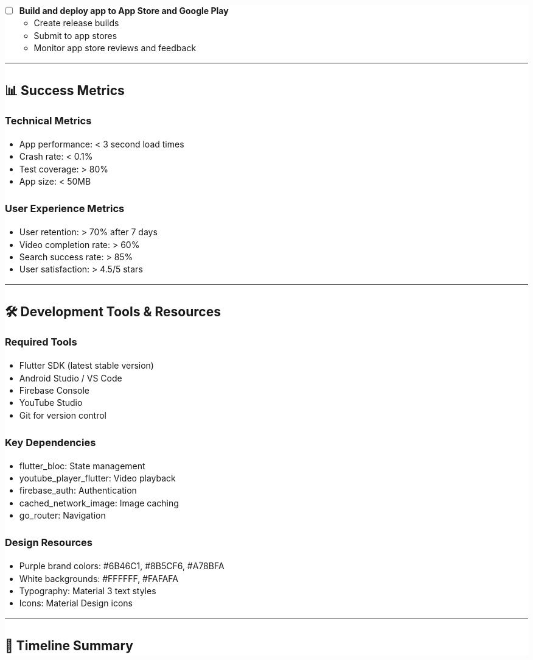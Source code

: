- [ ] **Build and deploy app to App Store and Google Play**
  - Create release builds
  - Submit to app stores
  - Monitor app store reviews and feedback

---

## 📊 Success Metrics

### Technical Metrics
- App performance: < 3 second load times
- Crash rate: < 0.1%
- Test coverage: > 80%
- App size: < 50MB

### User Experience Metrics
- User retention: > 70% after 7 days
- Video completion rate: > 60%
- Search success rate: > 85%
- User satisfaction: > 4.5/5 stars

---

## 🛠️ Development Tools & Resources

### Required Tools
- Flutter SDK (latest stable version)
- Android Studio / VS Code
- Firebase Console
- YouTube Studio
- Git for version control

### Key Dependencies
- flutter_bloc: State management
- youtube_player_flutter: Video playback
- firebase_auth: Authentication
- cached_network_image: Image caching
- go_router: Navigation

### Design Resources
- Purple brand colors: #6B46C1, #8B5CF6, #A78BFA
- White backgrounds: #FFFFFF, #FAFAFA
- Typography: Material 3 text styles
- Icons: Material Design icons

---

## 📅 Timeline Summary
